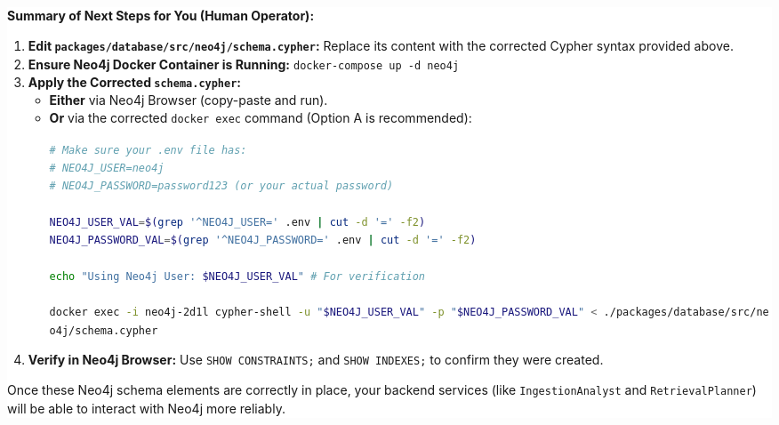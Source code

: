 **Summary of Next Steps for You (Human Operator):**

1.  **Edit `packages/database/src/neo4j/schema.cypher`:** Replace its content with the corrected Cypher syntax provided above.
2.  **Ensure Neo4j Docker Container is Running:** `docker-compose up -d neo4j`
3.  **Apply the Corrected `schema.cypher`:**
    *   **Either** via Neo4j Browser (copy-paste and run).
    *   **Or** via the corrected `docker exec` command (Option A is recommended):
        ```bash
        # Make sure your .env file has:
        # NEO4J_USER=neo4j
        # NEO4J_PASSWORD=password123 (or your actual password)

        NEO4J_USER_VAL=$(grep '^NEO4J_USER=' .env | cut -d '=' -f2)
        NEO4J_PASSWORD_VAL=$(grep '^NEO4J_PASSWORD=' .env | cut -d '=' -f2)

        echo "Using Neo4j User: $NEO4J_USER_VAL" # For verification

        docker exec -i neo4j-2d1l cypher-shell -u "$NEO4J_USER_VAL" -p "$NEO4J_PASSWORD_VAL" < ./packages/database/src/neo4j/schema.cypher
        ```
4.  **Verify in Neo4j Browser:** Use `SHOW CONSTRAINTS;` and `SHOW INDEXES;` to confirm they were created.

Once these Neo4j schema elements are correctly in place, your backend services (like `IngestionAnalyst` and `RetrievalPlanner`) will be able to interact with Neo4j more reliably.